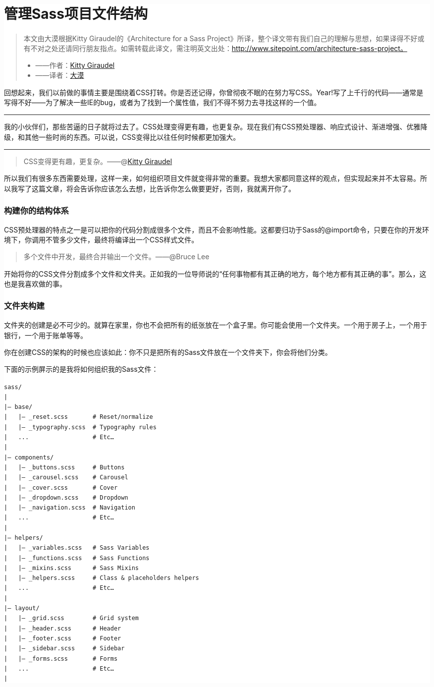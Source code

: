 # 管理Sass项目文件结构

> 本文由大漠根据Kitty Giraudel的《Architecture for a Sass Project》所译，整个译文带有我们自己的理解与思想，如果译得不好或有不对之处还请同行朋友指点。如需转载此译文，需注明英文出处：http://www.sitepoint.com/architecture-sass-project。
> - ——作者：[Kitty Giraudel](http://www.sitepoint.com/author/kittygiraudel)
> - ——译者：[大漠](http://www.w3cplus.com/)

回想起来，我们以前做的事情主要是围绕着CSS打转。你是否还记得，你曾彻夜不眠的在努力写CSS。Year!写了上千行的代码——通常是写得不好——为了解决一些IE的bug，或者为了找到一个属性值，我们不得不努力去寻找这样的一个值。

*****

我的小伙伴们，那些苦逼的日子就将过去了。CSS处理变得更有趣，也更复杂。现在我们有CSS预处理器、响应式设计、渐进增强、优雅降级，和其他一些时尚的东西。可以说，CSS变得比以往任何时候都更加强大。

*****

> CSS变得更有趣，更复杂。——@[Kitty Giraudel](http://www.sitepoint.com/author/hgiraudel)

所以我们有很多东西需要处理，这样一来，如何组织项目文件就变得非常的重要。我想大家都同意这样的观点，但实现起来并不太容易。所以我写了这篇文章，将会告诉你应该怎么去想，比告诉你怎么做要更好，否则，我就离开你了。

### 构建你的结构体系

CSS预处理器的特点之一是可以把你的代码分割成很多个文件，而且不会影响性能。这都要归功于Sass的@import命令，只要在你的开发环境下，你调用不管多少文件，最终将编译出一个CSS样式文件。

> 多个文件中开发，最终合并输出一个文件。——@Bruce Lee

开始将你的CSS文件分割成多个文件和文件夹。正如我的一位导师说的“任何事物都有其正确的地方，每个地方都有其正确的事”。那么，这也是我喜欢做的事。

### 文件夹构建

文件夹的创建是必不可少的。就算在家里，你也不会把所有的纸张放在一个盒子里。你可能会使用一个文件夹。一个用于房子上，一个用于银行，一个用于账单等等。

你在创建CSS的架构的时候也应该如此：你不只是把所有的Sass文件放在一个文件夹下，你会将他们分类。

下面的示例屏示的是我将如何组织我的Sass文件：

```
sass/
|
|– base/
|   |– _reset.scss       # Reset/normalize
|   |– _typography.scss  # Typography rules
|   ...                  # Etc…
|
|– components/
|   |– _buttons.scss     # Buttons
|   |– _carousel.scss    # Carousel
|   |– _cover.scss       # Cover
|   |– _dropdown.scss    # Dropdown
|   |– _navigation.scss  # Navigation
|   ...                  # Etc…
|
|– helpers/
|   |– _variables.scss   # Sass Variables
|   |– _functions.scss   # Sass Functions
|   |– _mixins.scss      # Sass Mixins
|   |– _helpers.scss     # Class & placeholders helpers
|   ...                  # Etc…
|
|– layout/
|   |– _grid.scss        # Grid system
|   |– _header.scss      # Header
|   |– _footer.scss      # Footer
|   |– _sidebar.scss     # Sidebar
|   |– _forms.scss       # Forms
|   ...                  # Etc…
|
```